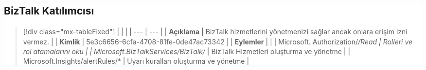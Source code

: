 ## <a name="biztalk-contributor"></a>BizTalk Katılımcısı
> [!div class="mx-tableFixed"]
> | | |
> | --- | --- |
> | **Açıklama** | BizTalk hizmetlerini yönetmenizi sağlar ancak onlara erişim izni vermez. |
> | **Kimlik** | 5e3c6656-6cfa-4708-81fe-0de47ac73342 |
> | **Eylemler** |  |
> | Microsoft. Authorization/*/Read | Rolleri ve rol atamalarını oku |
> | Microsoft.BizTalkServices/BizTalk/* | BizTalk Hizmetleri oluşturma ve yönetme |
> | Microsoft.Insights/alertRules/* | Uyarı kuralları oluşturma ve yönetme |
